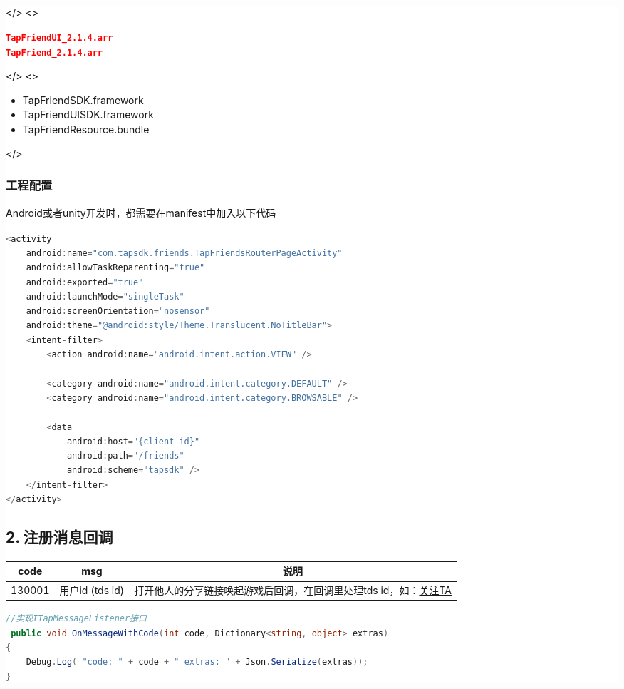 </>
<>

```json
TapFriendUI_2.1.4.arr  
TapFriend_2.1.4.arr
```

</>
<>

- TapFriendSDK.framework
- TapFriendUISDK.framework
- TapFriendResource.bundle

</>
</MultiLang>

### 工程配置
Android或者unity开发时，都需要在manifest中加入以下代码

```java
<activity
    android:name="com.tapsdk.friends.TapFriendsRouterPageActivity"
    android:allowTaskReparenting="true"
    android:exported="true"
    android:launchMode="singleTask"
    android:screenOrientation="nosensor"
    android:theme="@android:style/Theme.Translucent.NoTitleBar">
    <intent-filter>
        <action android:name="android.intent.action.VIEW" />

        <category android:name="android.intent.category.DEFAULT" />
        <category android:name="android.intent.category.BROWSABLE" />

        <data
            android:host="{client_id}"
            android:path="/friends"
            android:scheme="tapsdk" />
    </intent-filter>
</activity>

```

## 2. 注册消息回调

code  | msg |说明
| ------ | ------ |------|
130001 | 用户id (tds id) | 打开他人的分享链接唤起游戏后回调，在回调里处理tds id，如：[关注TA](#4-添加好友)


<MultiLang>

```cs
//实现ITapMessageListener接口
 public void OnMessageWithCode(int code, Dictionary<string, object> extras)
{
    Debug.Log( "code: " + code + " extras: " + Json.Serialize(extras));
}

```
